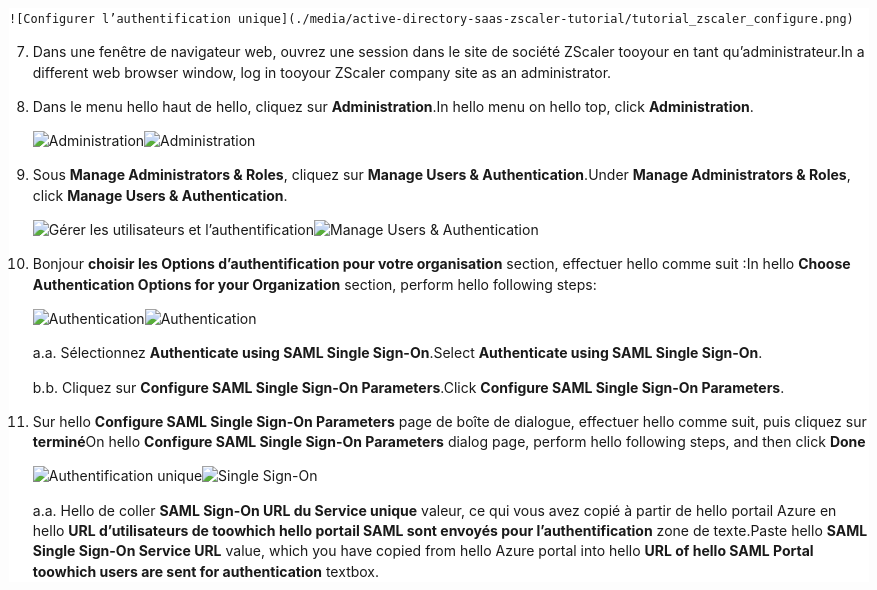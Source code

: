     ![Configurer l’authentification unique](./media/active-directory-saas-zscaler-tutorial/tutorial_zscaler_configure.png) 

7. <span data-ttu-id="aaf63-169">Dans une fenêtre de navigateur web, ouvrez une session dans le site de société ZScaler tooyour en tant qu’administrateur.</span><span class="sxs-lookup"><span data-stu-id="aaf63-169">In a different web browser window, log in tooyour ZScaler company site as an administrator.</span></span>

8. <span data-ttu-id="aaf63-170">Dans le menu hello haut de hello, cliquez sur **Administration**.</span><span class="sxs-lookup"><span data-stu-id="aaf63-170">In hello menu on hello top, click **Administration**.</span></span>
   
    <span data-ttu-id="aaf63-171">![Administration](./media/active-directory-saas-zscaler-tutorial/ic800206.png "Administration")</span><span class="sxs-lookup"><span data-stu-id="aaf63-171">![Administration](./media/active-directory-saas-zscaler-tutorial/ic800206.png "Administration")</span></span>

9. <span data-ttu-id="aaf63-172">Sous **Manage Administrators & Roles**, cliquez sur **Manage Users & Authentication**.</span><span class="sxs-lookup"><span data-stu-id="aaf63-172">Under **Manage Administrators & Roles**, click **Manage Users & Authentication**.</span></span>   
            
    <span data-ttu-id="aaf63-173">![Gérer les utilisateurs et l’authentification](./media/active-directory-saas-zscaler-tutorial/ic800207.png "Gérer les utilisateurs et l’authentification")</span><span class="sxs-lookup"><span data-stu-id="aaf63-173">![Manage Users & Authentication](./media/active-directory-saas-zscaler-tutorial/ic800207.png "Manage Users & Authentication")</span></span>

10. <span data-ttu-id="aaf63-174">Bonjour **choisir les Options d’authentification pour votre organisation** section, effectuer hello comme suit :</span><span class="sxs-lookup"><span data-stu-id="aaf63-174">In hello **Choose Authentication Options for your Organization** section, perform hello following steps:</span></span>   
                
    <span data-ttu-id="aaf63-175">![Authentication](./media/active-directory-saas-zscaler-tutorial/ic800208.png "Authentication")</span><span class="sxs-lookup"><span data-stu-id="aaf63-175">![Authentication](./media/active-directory-saas-zscaler-tutorial/ic800208.png "Authentication")</span></span>
   
    <span data-ttu-id="aaf63-176">a.</span><span class="sxs-lookup"><span data-stu-id="aaf63-176">a.</span></span> <span data-ttu-id="aaf63-177">Sélectionnez **Authenticate using SAML Single Sign-On**.</span><span class="sxs-lookup"><span data-stu-id="aaf63-177">Select **Authenticate using SAML Single Sign-On**.</span></span>

    <span data-ttu-id="aaf63-178">b.</span><span class="sxs-lookup"><span data-stu-id="aaf63-178">b.</span></span> <span data-ttu-id="aaf63-179">Cliquez sur **Configure SAML Single Sign-On Parameters**.</span><span class="sxs-lookup"><span data-stu-id="aaf63-179">Click **Configure SAML Single Sign-On Parameters**.</span></span>

11. <span data-ttu-id="aaf63-180">Sur hello **Configure SAML Single Sign-On Parameters** page de boîte de dialogue, effectuer hello comme suit, puis cliquez sur **terminé**</span><span class="sxs-lookup"><span data-stu-id="aaf63-180">On hello **Configure SAML Single Sign-On Parameters** dialog page, perform hello following steps, and then click **Done**</span></span>

    <span data-ttu-id="aaf63-181">![Authentification unique](./media/active-directory-saas-zscaler-tutorial/ic800209.png "Authentification unique")</span><span class="sxs-lookup"><span data-stu-id="aaf63-181">![Single Sign-On](./media/active-directory-saas-zscaler-tutorial/ic800209.png "Single Sign-On")</span></span>
    
    <span data-ttu-id="aaf63-182">a.</span><span class="sxs-lookup"><span data-stu-id="aaf63-182">a.</span></span> <span data-ttu-id="aaf63-183">Hello de coller **SAML Sign-On URL du Service unique** valeur, ce qui vous avez copié à partir de hello portail Azure en hello **URL d’utilisateurs de toowhich hello portail SAML sont envoyés pour l’authentification** zone de texte.</span><span class="sxs-lookup"><span data-stu-id="aaf63-183">Paste hello **SAML Single Sign-On Service URL** value, which you have copied from hello Azure portal into hello **URL of hello SAML Portal toowhich users are sent for authentication** textbox.</span></span>
    